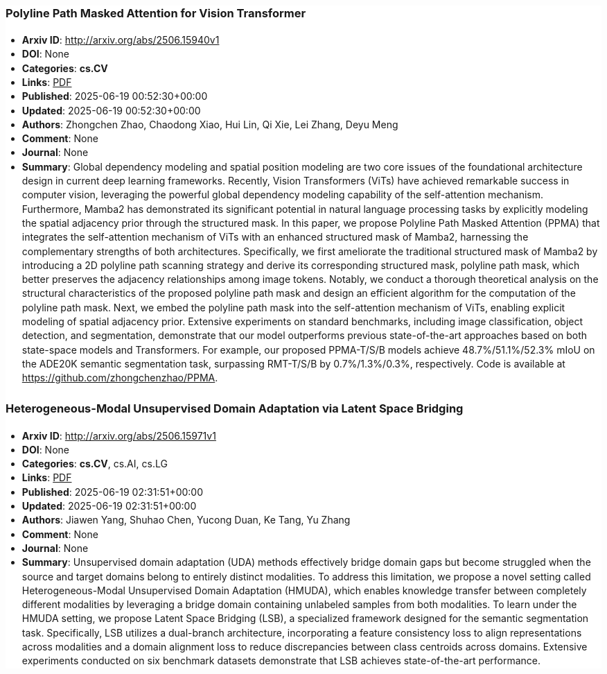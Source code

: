 

### Polyline Path Masked Attention for Vision Transformer
- **Arxiv ID**: http://arxiv.org/abs/2506.15940v1
- **DOI**: None
- **Categories**: **cs.CV**
- **Links**: [PDF](http://arxiv.org/pdf/2506.15940v1)
- **Published**: 2025-06-19 00:52:30+00:00
- **Updated**: 2025-06-19 00:52:30+00:00
- **Authors**: Zhongchen Zhao, Chaodong Xiao, Hui Lin, Qi Xie, Lei Zhang, Deyu Meng
- **Comment**: None
- **Journal**: None
- **Summary**: Global dependency modeling and spatial position modeling are two core issues of the foundational architecture design in current deep learning frameworks. Recently, Vision Transformers (ViTs) have achieved remarkable success in computer vision, leveraging the powerful global dependency modeling capability of the self-attention mechanism. Furthermore, Mamba2 has demonstrated its significant potential in natural language processing tasks by explicitly modeling the spatial adjacency prior through the structured mask. In this paper, we propose Polyline Path Masked Attention (PPMA) that integrates the self-attention mechanism of ViTs with an enhanced structured mask of Mamba2, harnessing the complementary strengths of both architectures. Specifically, we first ameliorate the traditional structured mask of Mamba2 by introducing a 2D polyline path scanning strategy and derive its corresponding structured mask, polyline path mask, which better preserves the adjacency relationships among image tokens. Notably, we conduct a thorough theoretical analysis on the structural characteristics of the proposed polyline path mask and design an efficient algorithm for the computation of the polyline path mask. Next, we embed the polyline path mask into the self-attention mechanism of ViTs, enabling explicit modeling of spatial adjacency prior. Extensive experiments on standard benchmarks, including image classification, object detection, and segmentation, demonstrate that our model outperforms previous state-of-the-art approaches based on both state-space models and Transformers. For example, our proposed PPMA-T/S/B models achieve 48.7%/51.1%/52.3% mIoU on the ADE20K semantic segmentation task, surpassing RMT-T/S/B by 0.7%/1.3%/0.3%, respectively. Code is available at https://github.com/zhongchenzhao/PPMA.



### Heterogeneous-Modal Unsupervised Domain Adaptation via Latent Space Bridging
- **Arxiv ID**: http://arxiv.org/abs/2506.15971v1
- **DOI**: None
- **Categories**: **cs.CV**, cs.AI, cs.LG
- **Links**: [PDF](http://arxiv.org/pdf/2506.15971v1)
- **Published**: 2025-06-19 02:31:51+00:00
- **Updated**: 2025-06-19 02:31:51+00:00
- **Authors**: Jiawen Yang, Shuhao Chen, Yucong Duan, Ke Tang, Yu Zhang
- **Comment**: None
- **Journal**: None
- **Summary**: Unsupervised domain adaptation (UDA) methods effectively bridge domain gaps but become struggled when the source and target domains belong to entirely distinct modalities. To address this limitation, we propose a novel setting called Heterogeneous-Modal Unsupervised Domain Adaptation (HMUDA), which enables knowledge transfer between completely different modalities by leveraging a bridge domain containing unlabeled samples from both modalities. To learn under the HMUDA setting, we propose Latent Space Bridging (LSB), a specialized framework designed for the semantic segmentation task. Specifically, LSB utilizes a dual-branch architecture, incorporating a feature consistency loss to align representations across modalities and a domain alignment loss to reduce discrepancies between class centroids across domains. Extensive experiments conducted on six benchmark datasets demonstrate that LSB achieves state-of-the-art performance.
